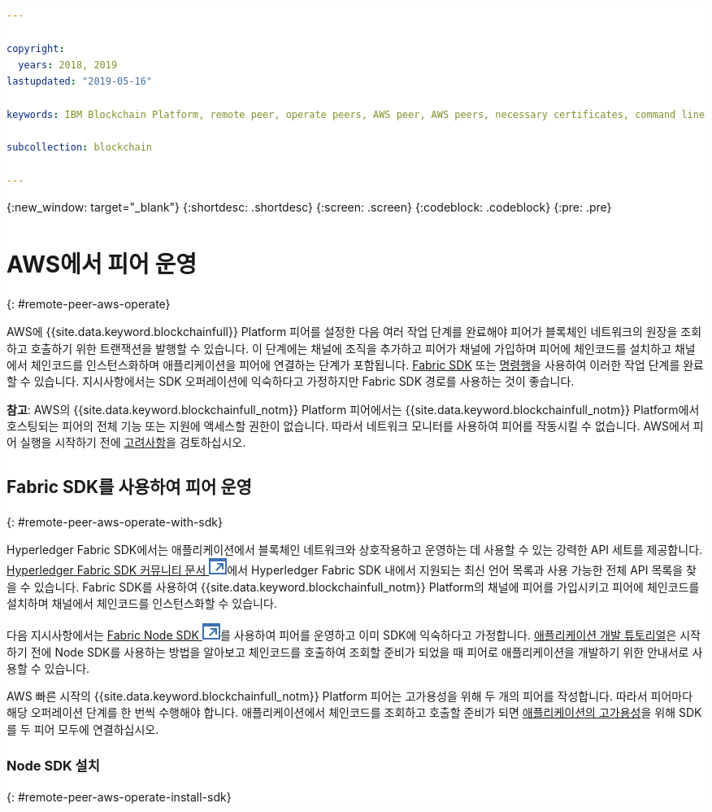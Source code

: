 ```yaml
---

copyright:
  years: 2018, 2019
lastupdated: "2019-05-16"

keywords: IBM Blockchain Platform, remote peer, operate peers, AWS peer, AWS peers, necessary certificates, command line

subcollection: blockchain

---
```


{:new_window: target="_blank"}
{:shortdesc: .shortdesc}
{:screen: .screen}
{:codeblock: .codeblock}
{:pre: .pre}

# AWS에서 피어 운영
{: #remote-peer-aws-operate}

AWS에 {{site.data.keyword.blockchainfull}} Platform 피어를 설정한 다음 여러 작업 단계를 완료해야 피어가 블록체인 네트워크의 원장을 조회하고 호출하기 위한 트랜잭션을 발행할 수 있습니다. 이 단계에는 채널에 조직을 추가하고 피어가 채널에 가입하며 피어에 체인코드를 설치하고 채널에서 체인코드를 인스턴스화하며 애플리케이션을 피어에 연결하는 단계가 포함됩니다. [Fabric SDK](/docs/services/blockchain/howto/remote_peer_operate_aws.html#remote-peer-aws-operate-with-sdk) 또는 [명령행](/docs/services/blockchain/howto/remote_peer_operate_aws.html#remote-peer-aws-operate-cli-operate)을 사용하여 이러한 작업 단계를 완료할 수 있습니다. 지시사항에서는 SDK 오퍼레이션에 익숙하다고 가정하지만 Fabric SDK 경로를 사용하는 것이 좋습니다.

**참고**: AWS의 {{site.data.keyword.blockchainfull_notm}} Platform 피어에서는 {{site.data.keyword.blockchainfull_notm}} Platform에서 호스팅되는 피어의 전체 기능 또는 지원에 액세스할 권한이 없습니다. 따라서 네트워크 모니터를 사용하여 피어를 작동시킬 수 없습니다. AWS에서 피어 실행을 시작하기 전에 [고려사항](/docs/services/blockchain/howto/remote_peer.html#remote-peer-aws-about-limitations)을 검토하십시오.

## Fabric SDK를 사용하여 피어 운영
{: #remote-peer-aws-operate-with-sdk}

Hyperledger Fabric SDK에서는 애플리케이션에서 블록체인 네트워크와 상호작용하고 운영하는 데 사용할 수 있는 강력한 API 세트를 제공합니다. [Hyperledger Fabric SDK 커뮤니티 문서 ![외부 링크 아이콘](../images/external_link.svg "외부 링크 아이콘")](https://hyperledger-fabric.readthedocs.io/en/release-1.2/getting_started.html#hyperledger-fabric-sdks "Hyperledger Fabric SDK 커뮤니티 문서")에서 Hyperledger Fabric SDK 내에서 지원되는 최신 언어 목록과 사용 가능한 전체 API 목록을 찾을 수 있습니다. Fabric SDK를 사용하여 {{site.data.keyword.blockchainfull_notm}} Platform의 채널에 피어를 가입시키고 피어에 체인코드를 설치하며 채널에서 체인코드를 인스턴스화할 수 있습니다.

다음 지시사항에서는 [Fabric Node SDK ![외부 링크 아이콘](../images/external_link.svg "외부 링크 아이콘")](https://fabric-sdk-node.github.io/ "Hyperledger Fabric SDK for jode.js")를 사용하여 피어를 운영하고 이미 SDK에 익숙하다고 가정합니다. [애플리케이션 개발 튜토리얼](/docs/services/blockchain/v10_application.html#dev-app)은 시작하기 전에 Node SDK를 사용하는 방법을 알아보고 체인코드를 호출하여 조회할 준비가 되었을 때 피어로 애플리케이션을 개발하기 위한 안내서로 사용할 수 있습니다.

AWS 빠른 시작의 {{site.data.keyword.blockchainfull_notm}} Platform 피어는 고가용성을 위해 두 개의 피어를 작성합니다. 따라서 피어마다 해당 오퍼레이션 단계를 한 번씩 수행해야 합니다. 애플리케이션에서 체인코드를 조회하고 호출할 준비가 되면 [애플리케이션의 고가용성](/docs/services/blockchain/best_practices.html#best-practices-app-ha-app)을 위해 SDK를 두 피어 모두에 연결하십시오.

### Node SDK 설치
{: #remote-peer-aws-operate-install-sdk}
